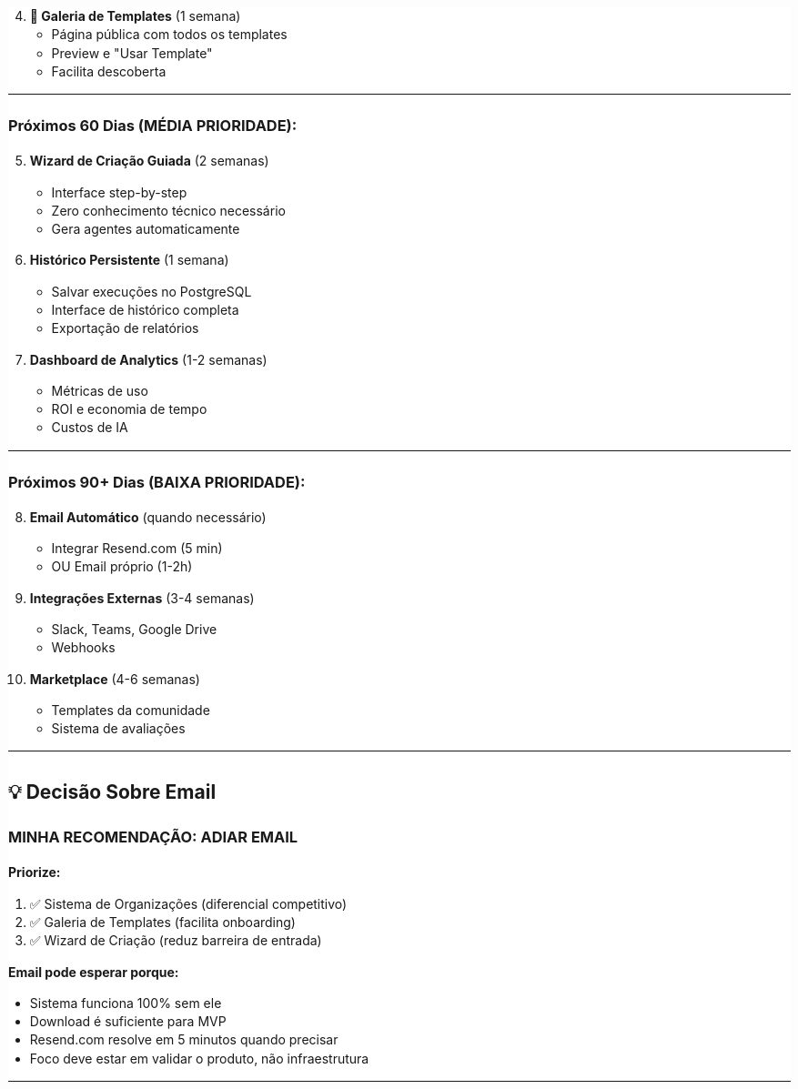 4. **🎯 Galeria de Templates** (1 semana)
   - Página pública com todos os templates
   - Preview e "Usar Template"
   - Facilita descoberta

---

### **Próximos 60 Dias (MÉDIA PRIORIDADE):**

5. **Wizard de Criação Guiada** (2 semanas)
   - Interface step-by-step
   - Zero conhecimento técnico necessário
   - Gera agentes automaticamente

6. **Histórico Persistente** (1 semana)
   - Salvar execuções no PostgreSQL
   - Interface de histórico completa
   - Exportação de relatórios

7. **Dashboard de Analytics** (1-2 semanas)
   - Métricas de uso
   - ROI e economia de tempo
   - Custos de IA

---

### **Próximos 90+ Dias (BAIXA PRIORIDADE):**

8. **Email Automático** (quando necessário)
   - Integrar Resend.com (5 min)
   - OU Email próprio (1-2h)

9. **Integrações Externas** (3-4 semanas)
   - Slack, Teams, Google Drive
   - Webhooks

10. **Marketplace** (4-6 semanas)
    - Templates da comunidade
    - Sistema de avaliações

---

## 💡 Decisão Sobre Email

### **MINHA RECOMENDAÇÃO: ADIAR EMAIL**

**Priorize:**

1. ✅ Sistema de Organizações (diferencial competitivo)
2. ✅ Galeria de Templates (facilita onboarding)
3. ✅ Wizard de Criação (reduz barreira de entrada)

**Email pode esperar porque:**

- Sistema funciona 100% sem ele
- Download é suficiente para MVP
- Resend.com resolve em 5 minutos quando precisar
- Foco deve estar em validar o produto, não infraestrutura

---